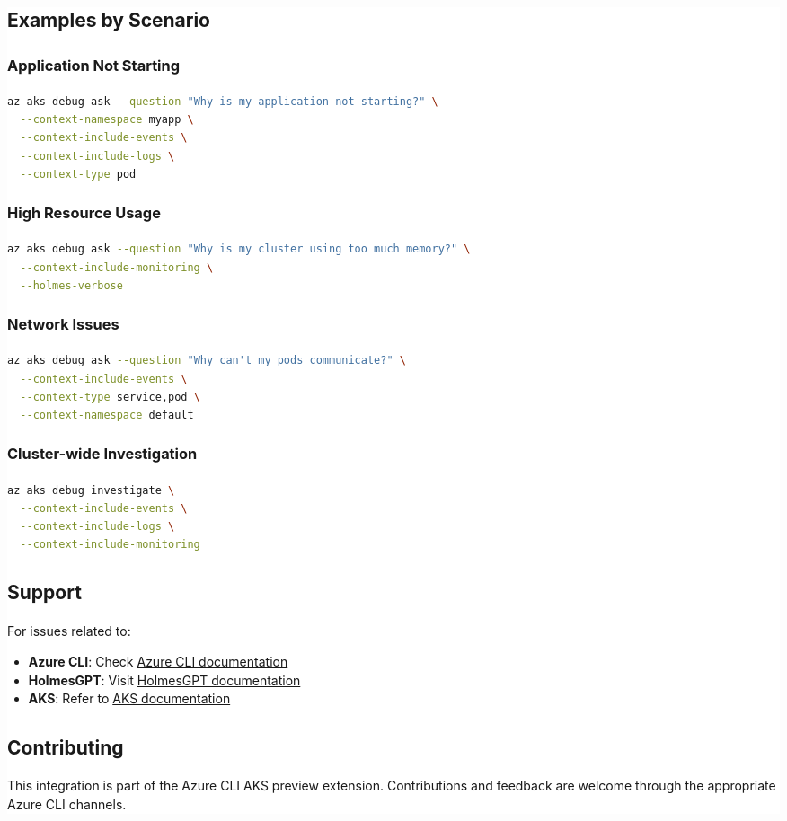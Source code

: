 ## Examples by Scenario

### Application Not Starting
```bash
az aks debug ask --question "Why is my application not starting?" \
  --context-namespace myapp \
  --context-include-events \
  --context-include-logs \
  --context-type pod
```

### High Resource Usage
```bash
az aks debug ask --question "Why is my cluster using too much memory?" \
  --context-include-monitoring \
  --holmes-verbose
```

### Network Issues
```bash
az aks debug ask --question "Why can't my pods communicate?" \
  --context-include-events \
  --context-type service,pod \
  --context-namespace default
```

### Cluster-wide Investigation
```bash
az aks debug investigate \
  --context-include-events \
  --context-include-logs \
  --context-include-monitoring
```

## Support

For issues related to:
- **Azure CLI**: Check [Azure CLI documentation](https://docs.microsoft.com/en-us/cli/azure/)
- **HolmesGPT**: Visit [HolmesGPT documentation](https://github.com/robusta-dev/holmesgpt)
- **AKS**: Refer to [AKS documentation](https://docs.microsoft.com/en-us/azure/aks/)

## Contributing

This integration is part of the Azure CLI AKS preview extension. Contributions and feedback are welcome through the appropriate Azure CLI channels.
